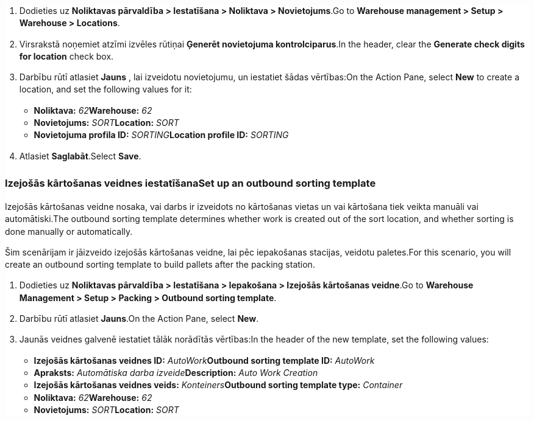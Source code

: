 1. <span data-ttu-id="9f517-174">Dodieties uz **Noliktavas pārvaldība \> Iestatīšana \> Noliktava \> Novietojums**.</span><span class="sxs-lookup"><span data-stu-id="9f517-174">Go to **Warehouse management \> Setup \> Warehouse \> Locations**.</span></span>
1. <span data-ttu-id="9f517-175">Virsrakstā noņemiet atzīmi izvēles rūtiņai **Ģenerēt novietojuma kontrolciparus**.</span><span class="sxs-lookup"><span data-stu-id="9f517-175">In the header, clear the **Generate check digits for location** check box.</span></span>
1. <span data-ttu-id="9f517-176">Darbību rūtī atlasiet **Jauns** , lai izveidotu novietojumu, un iestatiet šādas vērtības:</span><span class="sxs-lookup"><span data-stu-id="9f517-176">On the Action Pane, select **New** to create a location, and set the following values for it:</span></span>

    - <span data-ttu-id="9f517-177">**Noliktava:** *62*</span><span class="sxs-lookup"><span data-stu-id="9f517-177">**Warehouse:** *62*</span></span>
    - <span data-ttu-id="9f517-178">**Novietojums:** *SORT*</span><span class="sxs-lookup"><span data-stu-id="9f517-178">**Location:** *SORT*</span></span>
    - <span data-ttu-id="9f517-179">**Novietojuma profila ID:** *SORTING*</span><span class="sxs-lookup"><span data-stu-id="9f517-179">**Location profile ID:** *SORTING*</span></span>

1. <span data-ttu-id="9f517-180">Atlasiet **Saglabāt**.</span><span class="sxs-lookup"><span data-stu-id="9f517-180">Select **Save**.</span></span>

### <a name="set-up-an-outbound-sorting-template"></a><span data-ttu-id="9f517-181">Izejošās kārtošanas veidnes iestatīšana</span><span class="sxs-lookup"><span data-stu-id="9f517-181">Set up an outbound sorting template</span></span>

<span data-ttu-id="9f517-182">Izejošās kārtošanas veidne nosaka, vai darbs ir izveidots no kārtošanas vietas un vai kārtošana tiek veikta manuāli vai automātiski.</span><span class="sxs-lookup"><span data-stu-id="9f517-182">The outbound sorting template determines whether work is created out of the sort location, and whether sorting is done manually or automatically.</span></span>

<span data-ttu-id="9f517-183">Šim scenārijam ir jāizveido izejošās kārtošanas veidne, lai pēc iepakošanas stacijas, veidotu paletes.</span><span class="sxs-lookup"><span data-stu-id="9f517-183">For this scenario, you will create an outbound sorting template to build pallets after the packing station.</span></span>

1. <span data-ttu-id="9f517-184">Dodieties uz **Noliktavas pārvaldība \> Iestatīšana \> Iepakošana \> Izejošās kārtošanas veidne**.</span><span class="sxs-lookup"><span data-stu-id="9f517-184">Go to **Warehouse Management \> Setup \> Packing \> Outbound sorting template**.</span></span>
1. <span data-ttu-id="9f517-185">Darbību rūtī atlasiet **Jauns**.</span><span class="sxs-lookup"><span data-stu-id="9f517-185">On the Action Pane, select **New**.</span></span>
1. <span data-ttu-id="9f517-186">Jaunās veidnes galvenē iestatiet tālāk norādītās vērtības:</span><span class="sxs-lookup"><span data-stu-id="9f517-186">In the header of the new template, set the following values:</span></span>

    - <span data-ttu-id="9f517-187">**Izejošās kārtošanas veidnes ID:** *AutoWork*</span><span class="sxs-lookup"><span data-stu-id="9f517-187">**Outbound sorting template ID:** *AutoWork*</span></span>
    - <span data-ttu-id="9f517-188">**Apraksts:** *Automātiska darba izveide*</span><span class="sxs-lookup"><span data-stu-id="9f517-188">**Description:** *Auto Work Creation*</span></span>
    - <span data-ttu-id="9f517-189">**Izejošās kārtošanas veidnes veids:** *Konteiners*</span><span class="sxs-lookup"><span data-stu-id="9f517-189">**Outbound sorting template type:** *Container*</span></span>
    - <span data-ttu-id="9f517-190">**Noliktava:** *62*</span><span class="sxs-lookup"><span data-stu-id="9f517-190">**Warehouse:** *62*</span></span>
    - <span data-ttu-id="9f517-191">**Novietojums:** *SORT*</span><span class="sxs-lookup"><span data-stu-id="9f517-191">**Location:** *SORT*</span></span>
